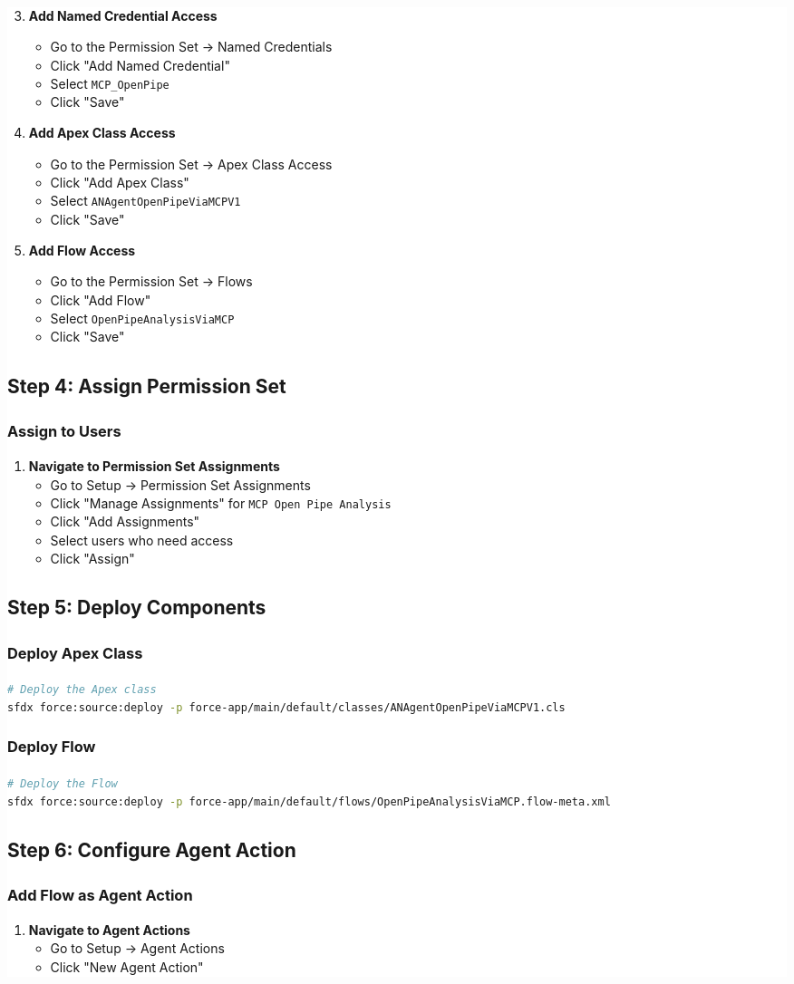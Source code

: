 3. **Add Named Credential Access**
   - Go to the Permission Set → Named Credentials
   - Click "Add Named Credential"
   - Select `MCP_OpenPipe`
   - Click "Save"

4. **Add Apex Class Access**
   - Go to the Permission Set → Apex Class Access
   - Click "Add Apex Class"
   - Select `ANAgentOpenPipeViaMCPV1`
   - Click "Save"

5. **Add Flow Access**
   - Go to the Permission Set → Flows
   - Click "Add Flow"
   - Select `OpenPipeAnalysisViaMCP`
   - Click "Save"

## Step 4: Assign Permission Set

### Assign to Users

1. **Navigate to Permission Set Assignments**
   - Go to Setup → Permission Set Assignments
   - Click "Manage Assignments" for `MCP Open Pipe Analysis`
   - Click "Add Assignments"
   - Select users who need access
   - Click "Assign"

## Step 5: Deploy Components

### Deploy Apex Class
```bash
# Deploy the Apex class
sfdx force:source:deploy -p force-app/main/default/classes/ANAgentOpenPipeViaMCPV1.cls
```

### Deploy Flow
```bash
# Deploy the Flow
sfdx force:source:deploy -p force-app/main/default/flows/OpenPipeAnalysisViaMCP.flow-meta.xml
```

## Step 6: Configure Agent Action

### Add Flow as Agent Action

1. **Navigate to Agent Actions**
   - Go to Setup → Agent Actions
   - Click "New Agent Action"
